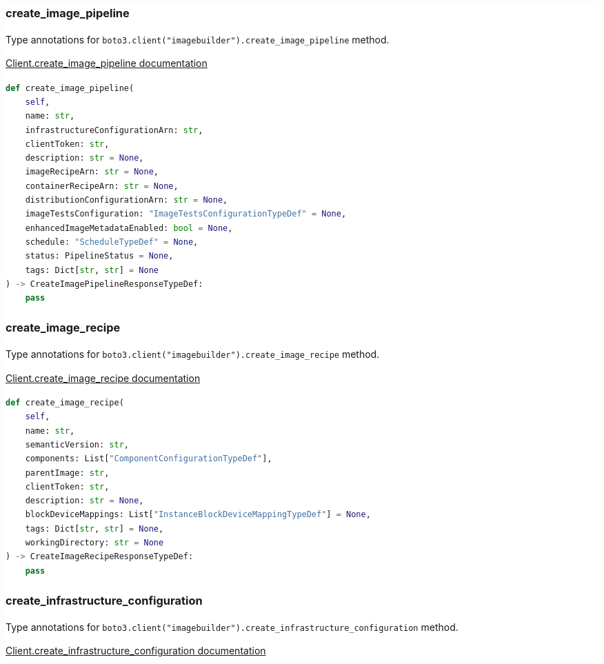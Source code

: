### create_image_pipeline

Type annotations for `boto3.client("imagebuilder").create_image_pipeline` method.

[Client.create_image_pipeline documentation](https://boto3.amazonaws.com/v1/documentation/api/latest/reference/services/imagebuilder.html#Imagebuilder.Client.create_image_pipeline)

```python
def create_image_pipeline(
    self,
    name: str,
    infrastructureConfigurationArn: str,
    clientToken: str,
    description: str = None,
    imageRecipeArn: str = None,
    containerRecipeArn: str = None,
    distributionConfigurationArn: str = None,
    imageTestsConfiguration: "ImageTestsConfigurationTypeDef" = None,
    enhancedImageMetadataEnabled: bool = None,
    schedule: "ScheduleTypeDef" = None,
    status: PipelineStatus = None,
    tags: Dict[str, str] = None
) -> CreateImagePipelineResponseTypeDef:
    pass
```

### create_image_recipe

Type annotations for `boto3.client("imagebuilder").create_image_recipe` method.

[Client.create_image_recipe documentation](https://boto3.amazonaws.com/v1/documentation/api/latest/reference/services/imagebuilder.html#Imagebuilder.Client.create_image_recipe)

```python
def create_image_recipe(
    self,
    name: str,
    semanticVersion: str,
    components: List["ComponentConfigurationTypeDef"],
    parentImage: str,
    clientToken: str,
    description: str = None,
    blockDeviceMappings: List["InstanceBlockDeviceMappingTypeDef"] = None,
    tags: Dict[str, str] = None,
    workingDirectory: str = None
) -> CreateImageRecipeResponseTypeDef:
    pass
```

### create_infrastructure_configuration

Type annotations for `boto3.client("imagebuilder").create_infrastructure_configuration` method.

[Client.create_infrastructure_configuration documentation](https://boto3.amazonaws.com/v1/documentation/api/latest/reference/services/imagebuilder.html#Imagebuilder.Client.create_infrastructure_configuration)
